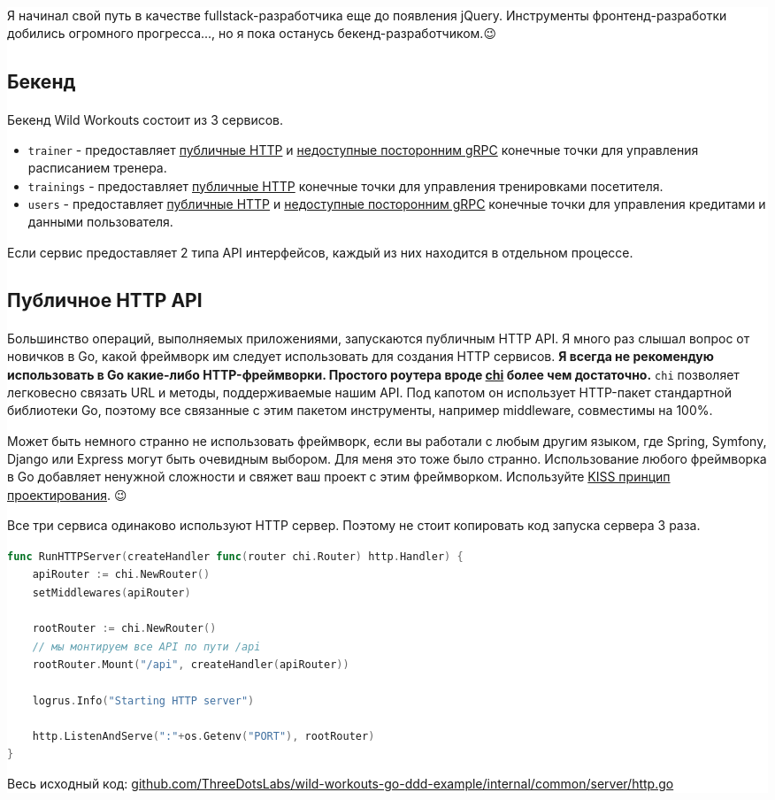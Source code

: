 Я начинал свой путь в качестве fullstack-разработчика еще до появления jQuery.
Инструменты фронтенд-разработки добились огромного прогресса..., но я пока останусь 
бекенд-разработчиком.😉

## Бекенд

Бекенд Wild Workouts состоит из 3 сервисов.
* `trainer` - предоставляет [публичные HTTP](https://github.com/ThreeDotsLabs/wild-workouts-go-ddd-example/blob/a0a41253db96d46d75e7ff4c7e7f95848f47dcc3/internal/trainer/http.go) и [недоступные посторонним gRPC](https://github.com/ThreeDotsLabs/wild-workouts-go-ddd-example/blob/a0a41253db96d46d75e7ff4c7e7f95848f47dcc3/internal/trainer/grpc.go) конечные 
  точки для управления расписанием тренера.
* `trainings` - предоставляет [публичные HTTP](https://github.com/ThreeDotsLabs/wild-workouts-go-ddd-example/blob/a0a41253db96d46d75e7ff4c7e7f95848f47dcc3/internal/trainings/http.go) конечные точки для управления тренировками 
  посетителя.
* `users` - предоставляет [публичные HTTP](https://github.com/ThreeDotsLabs/wild-workouts-go-ddd-example/blob/a0a41253db96d46d75e7ff4c7e7f95848f47dcc3/internal/users/http.go) и [недоступные посторонним gRPC](https://github.com/ThreeDotsLabs/wild-workouts-go-ddd-example/blob/a0a41253db96d46d75e7ff4c7e7f95848f47dcc3/internal/users/grpc.go) конечные
  точки для управления кредитами и данными пользователя.
  
Если сервис предоставляет 2 типа API интерфейсов, каждый из них находится в отдельном 
процессе.

## Публичное HTTP API

Большинство операций, выполняемых приложениями, запускаются публичным HTTP API.
Я много раз слышал вопрос от новичков в Go, какой фреймворк им следует использовать 
для создания HTTP сервисов. **Я всегда не рекомендую использовать в Go какие-либо 
HTTP-фреймворки. Простого роутера вроде [chi](https://github.com/go-chi/chi) более чем достаточно.**
`chi` позволяет легковесно связать URL и методы, поддерживаемые нашим API. Под капотом 
он использует HTTP-пакет стандартной библиотеки Go, поэтому все связанные с этим 
пакетом инструменты, например middleware, совместимы на 100%.

Может быть немного странно не использовать фреймворк, если вы работали с любым 
другим языком, где Spring, Symfony, Django или Express могут быть очевидным выбором.
Для меня это тоже было странно. Использование любого фреймворка в Go добавляет 
ненужной сложности и свяжет ваш проект с этим фреймворком. Используйте [KISS принцип
проектирования](https://en.wikipedia.org/wiki/KISS_principle). 😉

Все три сервиса одинаково используют HTTP сервер. Поэтому не стоит копировать 
код запуска сервера 3 раза.

```go
func RunHTTPServer(createHandler func(router chi.Router) http.Handler) {
    apiRouter := chi.NewRouter()
    setMiddlewares(apiRouter)
  
    rootRouter := chi.NewRouter()
    // мы монтируем все API по пути /api
    rootRouter.Mount("/api", createHandler(apiRouter))
  
    logrus.Info("Starting HTTP server")
  
    http.ListenAndServe(":"+os.Getenv("PORT"), rootRouter)
}
```
Весь исходный код: [github.com/ThreeDotsLabs/wild-workouts-go-ddd-example/internal/common/server/http.go](https://github.com/ThreeDotsLabs/wild-workouts-go-ddd-example/blob/a0a41253db96d46d75e7ff4c7e7f95848f47dcc3/internal/common/server/http.go#L20)
